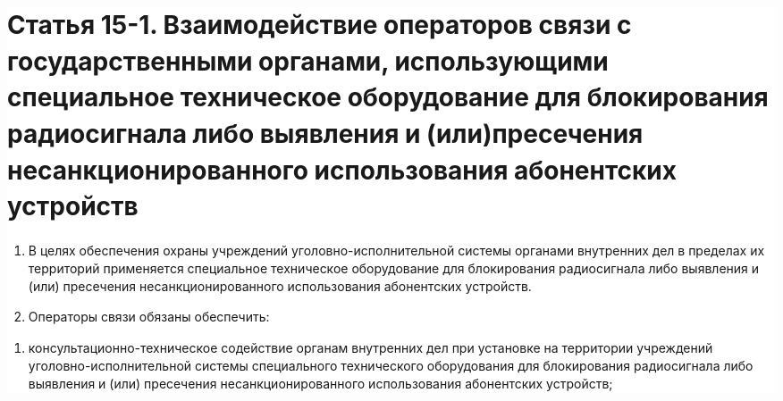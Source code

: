 # Статья 15-1. Взаимодействие операторов связи с государственными органами, использующими специальное техническое оборудование для блокирования радиосигнала либо выявления и (или)пресечения несанкционированного использования абонентских устройств

1. В целях обеспечения охраны учреждений уголовно-исполнительной системы органами внутренних дел в пределах их территорий применяется специальное техническое оборудование для блокирования радиосигнала либо выявления и (или) пресечения несанкционированного использования абонентских устройств.

2. Операторы связи обязаны обеспечить:

1) консультационно-техническое содействие органам внутренних дел при установке на территории учреждений уголовно-исполнительной системы специального технического оборудования для блокирования радиосигнала либо выявления и (или) пресечения несанкционированного использования абонентских устройств;

